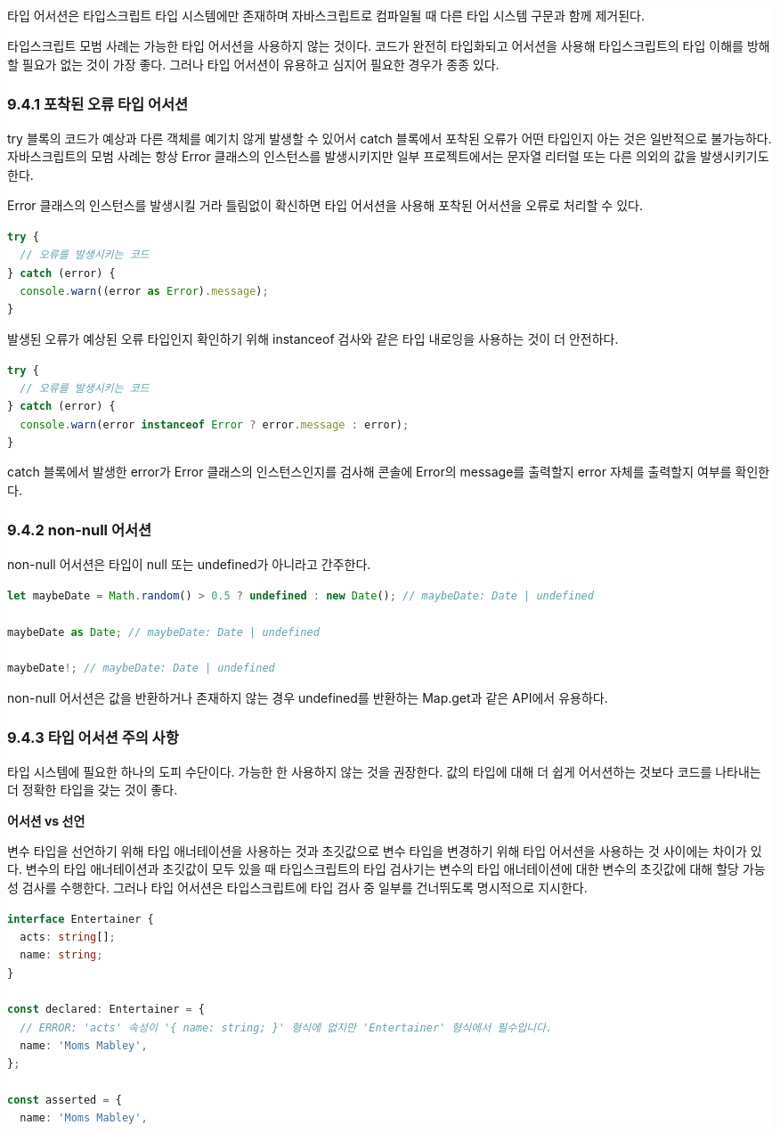 타입 어서션은 타입스크립트 타입 시스템에만 존재하며 자바스크립트로 컴파일될 때 다른 타입 시스템 구문과 함께 제거된다.

타입스크립트 모범 사례는 가능한 타입 어서션을 사용하지 않는 것이다. 코드가 완전히 타입화되고 어서션을 사용해 타입스크립트의 타입 이해를 방해할 필요가 없는 것이 가장 좋다. 그러나 타입 어서션이 유용하고 심지어 필요한 경우가 종종 있다.

### 9.4.1 포착된 오류 타입 어서션

try 블록의 코드가 예상과 다른 객체를 예기치 않게 발생할 수 있어서 catch 블록에서 포착된 오류가 어떤 타입인지 아는 것은 일반적으로 불가능하다. 자바스크립트의 모범 사례는 항상 Error 클래스의 인스턴스를 발생시키지만 일부 프로젝트에서는 문자열 리터럴 또는 다른 의외의 값을 발생시키기도 한다.

Error 클래스의 인스턴스를 발생시킬 거라 틀림없이 확신하면 타입 어서션을 사용해 포착된 어서션을 오류로 처리할 수 있다.

```ts
try {
  // 오류를 발생시키는 코드
} catch (error) {
  console.warn((error as Error).message);
}
```

발생된 오류가 예상된 오류 타입인지 확인하기 위해 instanceof 검사와 같은 타입 내로잉을 사용하는 것이 더 안전하다.

```ts
try {
  // 오류를 발생시키는 코드
} catch (error) {
  console.warn(error instanceof Error ? error.message : error);
}
```

catch 블록에서 발생한 error가 Error 클래스의 인스턴스인지를 검사해 콘솔에 Error의 message를 출력할지 error 자체를 출력할지 여부를 확인한다.

### 9.4.2 non-null 어서션

non-null 어서션은 타입이 null 또는 undefined가 아니라고 간주한다.

```ts
let maybeDate = Math.random() > 0.5 ? undefined : new Date(); // maybeDate: Date | undefined

maybeDate as Date; // maybeDate: Date | undefined

maybeDate!; // maybeDate: Date | undefined
```

non-null 어서션은 값을 반환하거나 존재하지 않는 경우 undefined를 반환하는 Map.get과 같은 API에서 유용하다.

### 9.4.3 타입 어서션 주의 사항

타입 시스템에 필요한 하나의 도피 수단이다. 가능한 한 사용하지 않는 것을 권장한다. 값의 타입에 대해 더 쉽게 어서션하는 것보다 코드를 나타내는 더 정확한 타입을 갖는 것이 좋다.

**어서션 vs 선언**

변수 타입을 선언하기 위해 타입 애너테이션을 사용하는 것과 초깃값으로 변수 타입을 변경하기 위해 타입 어서션을 사용하는 것 사이에는 차이가 있다. 변수의 타입 애너테이션과 초깃값이 모두 있을 때 타입스크립트의 타입 검사기는 변수의 타입 애너테이션에 대한 변수의 초깃값에 대해 할당 가능성 검사를 수행한다. 그러나 타입 어서션은 타입스크립트에 타입 검사 중 일부를 건너뛰도록 명시적으로 지시한다.

```ts
interface Entertainer {
  acts: string[];
  name: string;
}

const declared: Entertainer = {
  // ERROR: 'acts' 속성이 '{ name: string; }' 형식에 없지만 'Entertainer' 형식에서 필수입니다.
  name: 'Moms Mabley',
};

const asserted = {
  name: 'Moms Mabley',
```